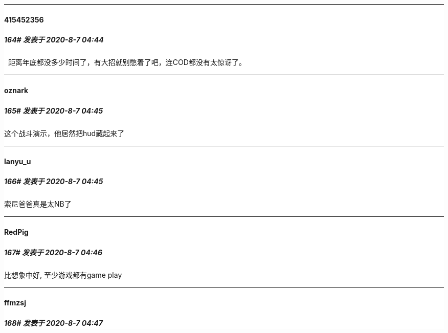 -----

####  415452356  
##### 164#       发表于 2020-8-7 04:44




  距离年底都没多少时间了，有大招就别憋着了吧，连COD都没有太惊讶了。







-----

####  oznark  
##### 165#       发表于 2020-8-7 04:45




这个战斗演示，他居然把hud藏起来了







-----

####  lanyu_u  
##### 166#       发表于 2020-8-7 04:45




索尼爸爸真是太NB了







-----

####  RedPig  
##### 167#       发表于 2020-8-7 04:46




比想象中好, 至少游戏都有game play







-----

####  ffmzsj  
##### 168#       发表于 2020-8-7 04:47
